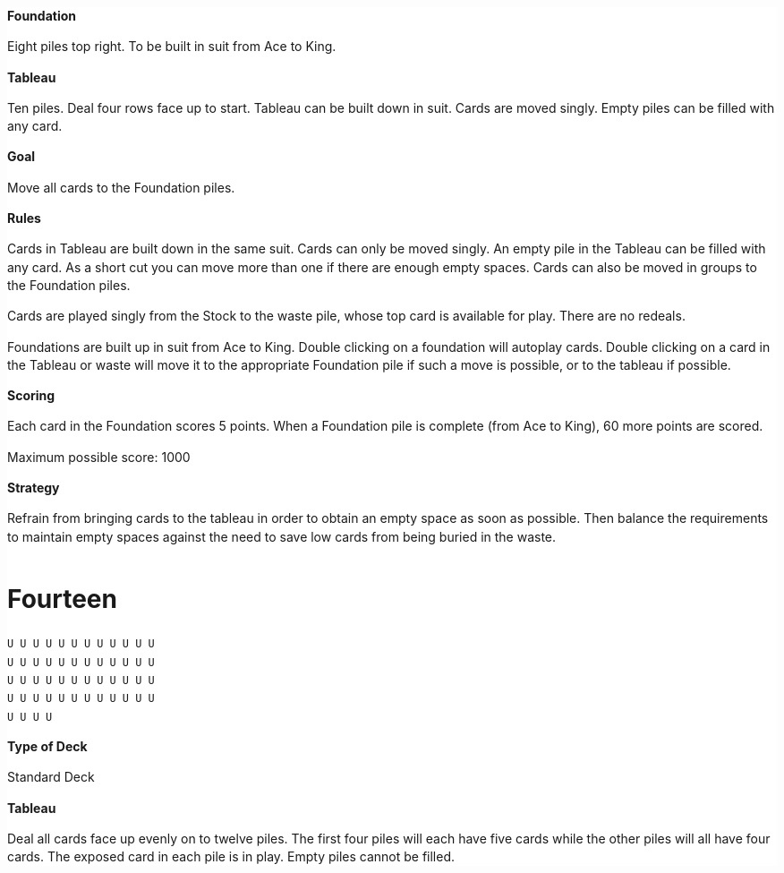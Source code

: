 **Foundation**

Eight piles top right. To be built in suit from Ace to King.

**Tableau**

Ten piles. Deal four rows face up to start. Tableau can be built down in suit. Cards are moved singly. Empty piles can be filled with any card.

**Goal**

Move all cards to the Foundation piles.

**Rules**

Cards in Tableau are built down in the same suit. Cards can only be moved singly. An empty pile in the Tableau can be filled with any card. As a short cut you can move more than one if there are enough empty spaces. Cards can also be moved in groups to the Foundation piles.

Cards are played singly from the Stock to the waste pile, whose top card is available for play. There are no redeals.

Foundations are built up in suit from Ace to King. Double clicking on a foundation will autoplay cards. Double clicking on a card in the Tableau or waste will move it to the appropriate Foundation pile if such a move is possible, or to the tableau if possible.

**Scoring**

Each card in the Foundation scores 5 points. When a Foundation pile is complete (from Ace to King), 60 more points are scored.

Maximum possible score: 1000

**Strategy**

Refrain from bringing cards to the tableau in order to obtain an empty space as soon as possible. Then balance the requirements to maintain empty spaces against the need to save low cards from being buried in the waste.

# Fourteen

```
U U U U U U U U U U U U
U U U U U U U U U U U U
U U U U U U U U U U U U
U U U U U U U U U U U U
U U U U
```

**Type of Deck**

Standard Deck

**Tableau**

Deal all cards face up evenly on to twelve piles. The first four piles will each have five cards while the other piles will all have four cards. The exposed card in each pile is in play. Empty piles cannot be filled.
